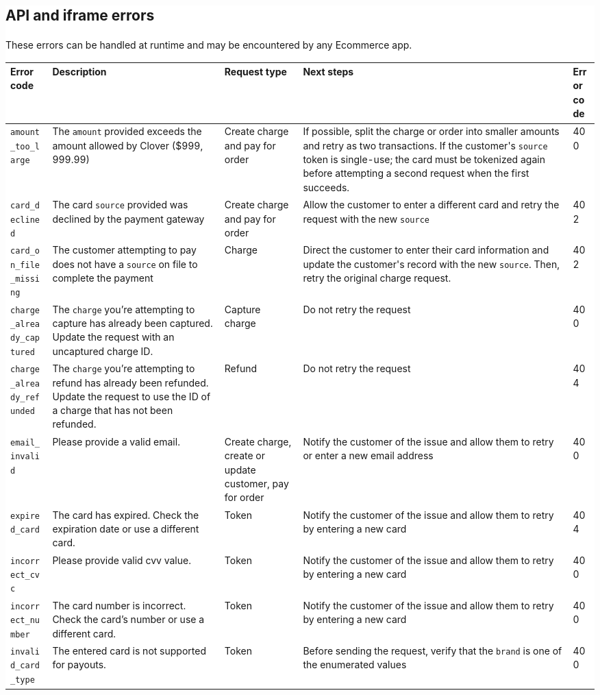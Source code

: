 ## API and iframe errors

These errors can be handled at runtime and may be encountered by any Ecommerce app.

| Error code                | Description                                                                                                                                  | Request type                                            | Next steps                                                                                                                                                                                                                              | Error code |
| :------------------------ | :------------------------------------------------------------------------------------------------------------------------------------------- | :------------------------------------------------------ | :-------------------------------------------------------------------------------------------------------------------------------------------------------------------------------------------------------------------------------------- | :--------- |
| `amount_too_large`        | The `amount` provided exceeds the amount allowed by Clover ($999, 999.99)                                                                    | Create charge and pay for order                         | If possible, split the charge or order into smaller amounts and retry as two transactions. If the customer's `source` token is single-use; the card must be tokenized again before attempting a second request when the first succeeds. | 400        |
| `card_declined`           | The card `source` provided was declined by the payment gateway                                                                               | Create charge and pay for order                         | Allow the customer to enter a different card and retry the request with the new `source`                                                                                                                                                | 402        |
| `card_on_file_missing`    | The customer attempting to pay does not have a `source` on file to complete the payment                                                      | Charge                                                  | Direct the customer to enter their card information and update the customer's record with the new `source`. Then, retry the original charge request.                                                                                    | 402        |
| `charge_already_captured` | The `charge` you’re attempting to capture has already been captured. Update the request with an uncaptured charge ID.                        | Capture charge                                          | Do not retry the request                                                                                                                                                                                                                | 400        |
| `charge_already_refunded` | The `charge` you’re attempting to refund has already been refunded. Update the request to use the ID of a charge that has not been refunded. | Refund                                                  | Do not retry the request                                                                                                                                                                                                                | 404        |
| `email_invalid`           | Please provide a valid email.                                                                                                                | Create charge, create or update customer, pay for order | Notify the customer of the issue and allow them to retry or enter a new email address                                                                                                                                                   | 400        |
| `expired_card`            | The card has expired. Check the expiration date or use a different card.                                                                     | Token                                                   | Notify the customer of the issue and allow them to retry by entering a new card                                                                                                                                                         | 404        |
| `incorrect_cvc`           | Please provide valid cvv value.                                                                                                              | Token                                                   | Notify the customer of the issue and allow them to retry by entering a new card                                                                                                                                                         | 400        |
| `incorrect_number`        | The card number is incorrect. Check the card’s number or use a different card.                                                               | Token                                                   | Notify the customer of the issue and allow them to retry by entering a new card                                                                                                                                                         | 400        |
| `invalid_card_type`       | The entered card is not supported for payouts.                                                                                               | Token                                                   | Before sending the request, verify that the `brand` is one of the enumerated values                                                                                                                                                     | 400        |